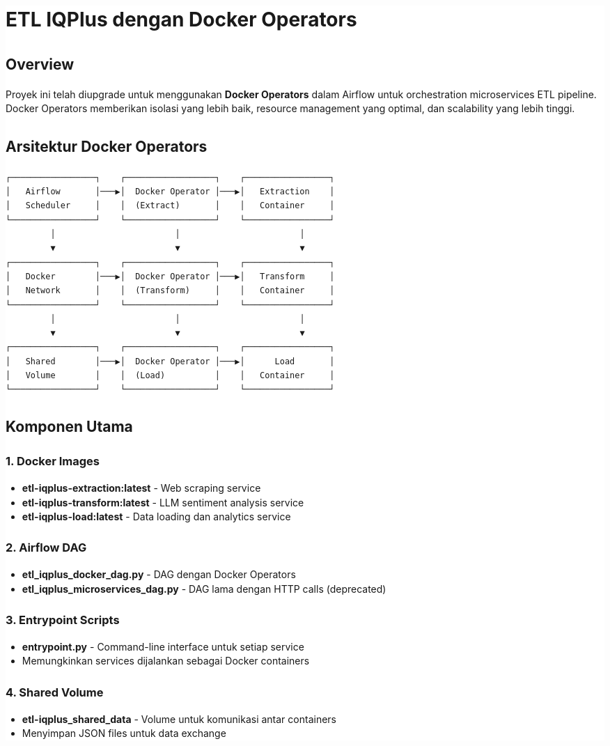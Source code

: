 # ETL IQPlus dengan Docker Operators

## Overview

Proyek ini telah diupgrade untuk menggunakan **Docker Operators** dalam Airflow untuk orchestration microservices ETL pipeline. Docker Operators memberikan isolasi yang lebih baik, resource management yang optimal, dan scalability yang lebih tinggi.

## Arsitektur Docker Operators

```
┌─────────────────┐    ┌──────────────────┐    ┌─────────────────┐
│   Airflow       │───▶│  Docker Operator │───▶│   Extraction    │
│   Scheduler     │    │  (Extract)       │    │   Container     │
└─────────────────┘    └──────────────────┘    └─────────────────┘
         │                        │                        │
         ▼                        ▼                        ▼
┌─────────────────┐    ┌──────────────────┐    ┌─────────────────┐
│   Docker        │───▶│  Docker Operator │───▶│   Transform     │
│   Network       │    │  (Transform)     │    │   Container     │
└─────────────────┘    └──────────────────┘    └─────────────────┘
         │                        │                        │
         ▼                        ▼                        ▼
┌─────────────────┐    ┌──────────────────┐    ┌─────────────────┐
│   Shared        │───▶│  Docker Operator │───▶│      Load       │
│   Volume        │    │  (Load)          │    │   Container     │
└─────────────────┘    └──────────────────┘    └─────────────────┘
```

## Komponen Utama

### 1. Docker Images
- **etl-iqplus-extraction:latest** - Web scraping service
- **etl-iqplus-transform:latest** - LLM sentiment analysis service  
- **etl-iqplus-load:latest** - Data loading dan analytics service

### 2. Airflow DAG
- **etl_iqplus_docker_dag.py** - DAG dengan Docker Operators
- **etl_iqplus_microservices_dag.py** - DAG lama dengan HTTP calls (deprecated)

### 3. Entrypoint Scripts
- **entrypoint.py** - Command-line interface untuk setiap service
- Memungkinkan services dijalankan sebagai Docker containers

### 4. Shared Volume
- **etl-iqplus_shared_data** - Volume untuk komunikasi antar containers
- Menyimpan JSON files untuk data exchange
